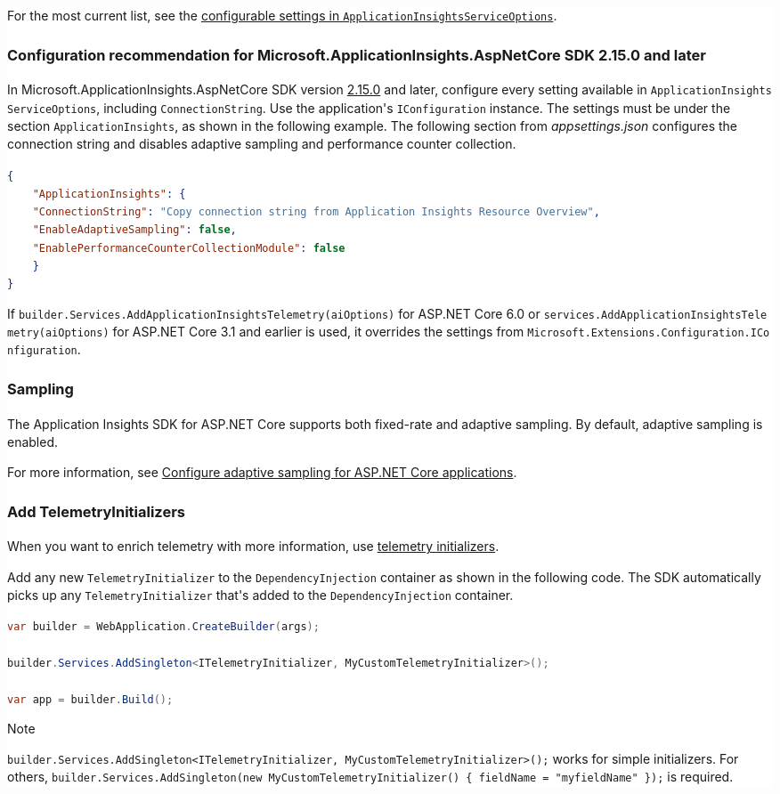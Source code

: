 For the most current list, see the [configurable settings in `ApplicationInsightsServiceOptions`](https://github.com/microsoft/ApplicationInsights-dotnet/blob/develop/NETCORE/src/Shared/Extensions/ApplicationInsightsServiceOptions.cs).

### Configuration recommendation for Microsoft.ApplicationInsights.AspNetCore SDK 2.15.0 and later

In Microsoft.ApplicationInsights.AspNetCore SDK version [2.15.0](https://www.nuget.org/packages/Microsoft.ApplicationInsights.AspNetCore/2.15.0) and later, configure every setting available in `ApplicationInsightsServiceOptions`, including `ConnectionString`. Use the application's `IConfiguration` instance. The settings must be under the section `ApplicationInsights`, as shown in the following example. The following section from *appsettings.json* configures the connection string and disables adaptive sampling and performance counter collection.

```json
{
    "ApplicationInsights": {
    "ConnectionString": "Copy connection string from Application Insights Resource Overview",
    "EnableAdaptiveSampling": false,
    "EnablePerformanceCounterCollectionModule": false
    }
}
```

If `builder.Services.AddApplicationInsightsTelemetry(aiOptions)` for ASP.NET Core 6.0 or `services.AddApplicationInsightsTelemetry(aiOptions)` for ASP.NET Core 3.1 and earlier is used, it overrides the settings from `Microsoft.Extensions.Configuration.IConfiguration`.

### Sampling

The Application Insights SDK for ASP.NET Core supports both fixed-rate and adaptive sampling. By default, adaptive sampling is enabled.

For more information, see [Configure adaptive sampling for ASP.NET Core applications](./sampling.md#configuring-adaptive-sampling-for-aspnet-core-applications).

### Add TelemetryInitializers

When you want to enrich telemetry with more information, use [telemetry initializers](./api-filtering-sampling.md#addmodify-properties-itelemetryinitializer).

Add any new `TelemetryInitializer` to the `DependencyInjection` container as shown in the following code. The SDK automatically picks up any `TelemetryInitializer` that's added to the `DependencyInjection` container.

```csharp
var builder = WebApplication.CreateBuilder(args);

builder.Services.AddSingleton<ITelemetryInitializer, MyCustomTelemetryInitializer>();

var app = builder.Build();
```

> [!NOTE]
> `builder.Services.AddSingleton<ITelemetryInitializer, MyCustomTelemetryInitializer>();` works for simple initializers. For others, `builder.Services.AddSingleton(new MyCustomTelemetryInitializer() { fieldName = "myfieldName" });` is required.

